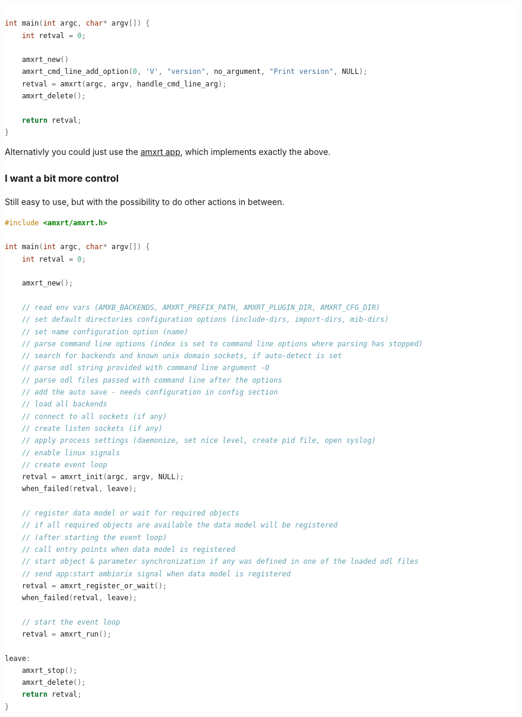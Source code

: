 ```c

int main(int argc, char* argv[]) {
    int retval = 0;
    
    amxrt_new()
    amxrt_cmd_line_add_option(0, 'V', "version", no_argument, "Print version", NULL);
    retval = amxrt(argc, argv, handle_cmd_line_arg);
    amxrt_delete();

    return retval;
}
```

Alternativly you could just use the [amxrt app](https://gitlab.com/prpl-foundation/components/ambiorix/applications/amxrt), which implements exactly the above.

### I want a bit more control

Still easy to use, but with the possibility to do other actions in between.

```c
#include <amxrt/amxrt.h>

int main(int argc, char* argv[]) {
    int retval = 0;
    
    amxrt_new();

    // read env vars (AMXB_BACKENDS, AMXRT_PREFIX_PATH, AMXRT_PLUGIN_DIR, AMXRT_CFG_DIR)
    // set default directories configuration options (include-dirs, import-dirs, mib-dirs)
    // set name configuration option (name)
    // parse command line options (index is set to command line options where parsing has stopped)
    // search for backends and known unix domain sockets, if auto-detect is set
    // parse odl string provided with command line argument -O 
    // parse odl files passed with command line after the options 
    // add the auto save - needs configuration in config section
    // load all backends
    // connect to all sockets (if any)
    // create listen sockets (if any)
    // apply process settings (daemonize, set nice level, create pid file, open syslog)
    // enable linux signals
    // create event loop
    retval = amxrt_init(argc, argv, NULL);
    when_failed(retval, leave);
 
    // register data model or wait for required objects
    // if all required objects are available the data model will be registered 
    // (after starting the event loop)
    // call entry points when data model is registered
    // start object & parameter synchronization if any was defined in one of the loaded odl files
    // send app:start ambiorix signal when data model is registered
    retval = amxrt_register_or_wait();
    when_failed(retval, leave);
 
    // start the event loop
    retval = amxrt_run();
    
leave:
    amxrt_stop();
    amxrt_delete();
    return retval;
}
```
